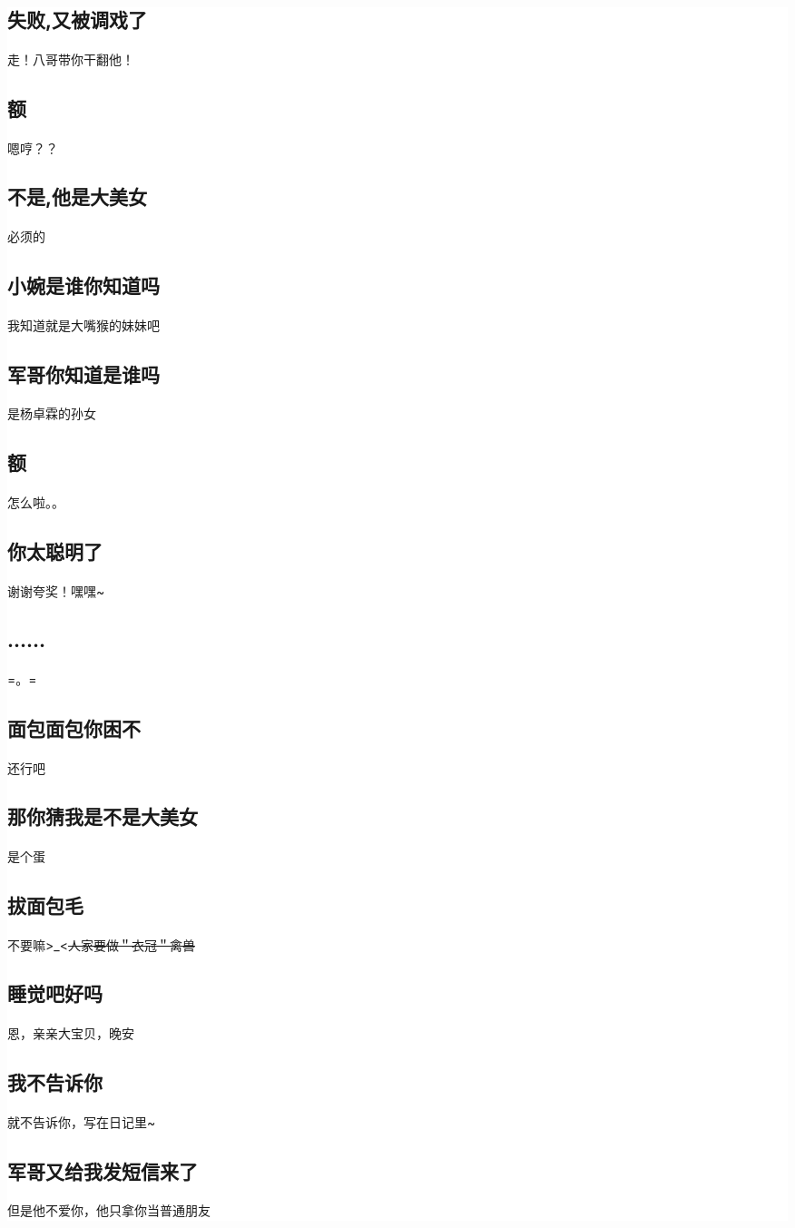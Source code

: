 ## 失败,又被调戏了
走！八哥带你干翻他！

## 额
嗯哼？？

## 不是,他是大美女
必须的

## 小婉是谁你知道吗
我知道就是大嘴猴的妹妹吧

## 军哥你知道是谁吗
是杨卓霖的孙女

## 额
怎么啦。。

## 你太聪明了
谢谢夸奖！嘿嘿~

## ……
=。=

## 面包面包你困不
还行吧

## 那你猜我是不是大美女
是个蛋

## 拔面包毛
不要嘛>_<~~人家要做＂衣冠＂禽兽~~

## 睡觉吧好吗
恩，亲亲大宝贝，晚安

## 我不告诉你
就不告诉你，写在日记里~

## 军哥又给我发短信来了
但是他不爱你，他只拿你当普通朋友
